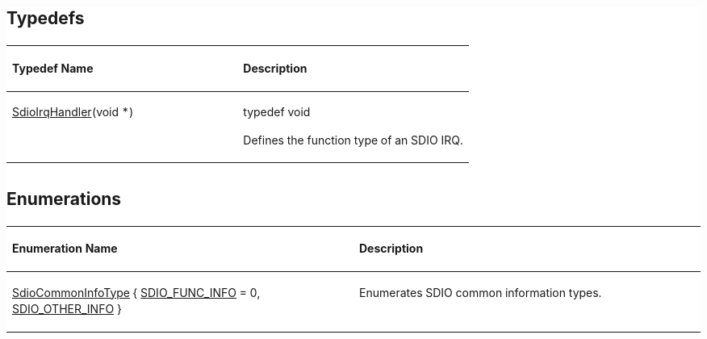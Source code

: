## Typedefs<a name="typedef-members"></a>

<a name="table1339185210165623"></a>
<table><thead align="left"><tr id="row806986394165623"><th class="cellrowborder" valign="top" width="50%" id="mcps1.1.3.1.1"><p id="p1022837272165623"><a name="p1022837272165623"></a><a name="p1022837272165623"></a>Typedef Name</p>
</th>
<th class="cellrowborder" valign="top" width="50%" id="mcps1.1.3.1.2"><p id="p2040684371165623"><a name="p2040684371165623"></a><a name="p2040684371165623"></a>Description</p>
</th>
</tr>
</thead>
<tbody><tr id="row27645018165623"><td class="cellrowborder" valign="top" width="50%" headers="mcps1.1.3.1.1 "><p id="p203224968165623"><a name="p203224968165623"></a><a name="p203224968165623"></a><a href="SDIO.md#ga858bec274683a4f50d53d1f9f43d204b">SdioIrqHandler</a>(void *)</p>
</td>
<td class="cellrowborder" valign="top" width="50%" headers="mcps1.1.3.1.2 "><p id="p1534552555165623"><a name="p1534552555165623"></a><a name="p1534552555165623"></a>typedef void </p>
<p id="p158712715165623"><a name="p158712715165623"></a><a name="p158712715165623"></a>Defines the function type of an SDIO IRQ. </p>
</td>
</tr>
</tbody>
</table>

## Enumerations<a name="enum-members"></a>

<a name="table212331176165623"></a>
<table><thead align="left"><tr id="row1315978886165623"><th class="cellrowborder" valign="top" width="50%" id="mcps1.1.3.1.1"><p id="p1957515487165623"><a name="p1957515487165623"></a><a name="p1957515487165623"></a>Enumeration Name</p>
</th>
<th class="cellrowborder" valign="top" width="50%" id="mcps1.1.3.1.2"><p id="p1611120742165623"><a name="p1611120742165623"></a><a name="p1611120742165623"></a>Description</p>
</th>
</tr>
</thead>
<tbody><tr id="row1831072442165623"><td class="cellrowborder" valign="top" width="50%" headers="mcps1.1.3.1.1 "><p id="p1600061489165623"><a name="p1600061489165623"></a><a name="p1600061489165623"></a><a href="SDIO.md#ga4037437ac001a9848dd242e8aa632678">SdioCommonInfoType</a> { <a href="SDIO.md#gga4037437ac001a9848dd242e8aa632678aa4e25cb3b51d47da78d6b58d11d946cd">SDIO_FUNC_INFO</a> = 0, <a href="SDIO.md#gga4037437ac001a9848dd242e8aa632678a7aa994f868190924d0bf354c1bb0d67b">SDIO_OTHER_INFO</a> }</p>
</td>
<td class="cellrowborder" valign="top" width="50%" headers="mcps1.1.3.1.2 "><p id="p1283918432165623"><a name="p1283918432165623"></a><a name="p1283918432165623"></a>Enumerates SDIO common information types. </p>
</td>
</tr>
</tbody>
</table>
